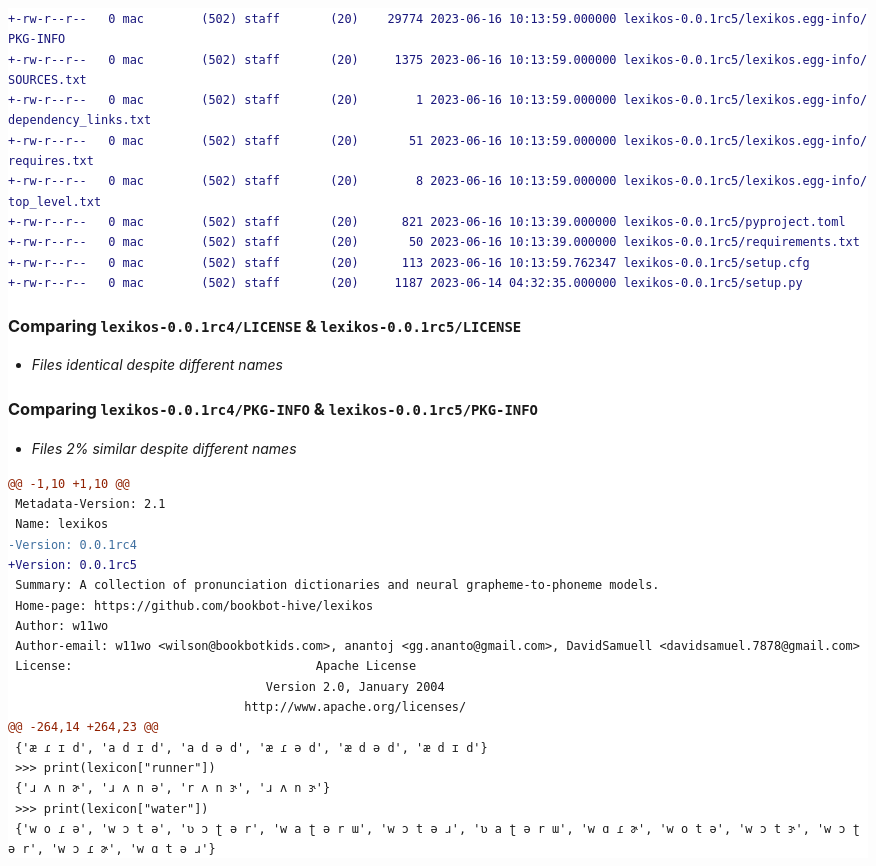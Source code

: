 ```diff
+-rw-r--r--   0 mac        (502) staff       (20)    29774 2023-06-16 10:13:59.000000 lexikos-0.0.1rc5/lexikos.egg-info/PKG-INFO
+-rw-r--r--   0 mac        (502) staff       (20)     1375 2023-06-16 10:13:59.000000 lexikos-0.0.1rc5/lexikos.egg-info/SOURCES.txt
+-rw-r--r--   0 mac        (502) staff       (20)        1 2023-06-16 10:13:59.000000 lexikos-0.0.1rc5/lexikos.egg-info/dependency_links.txt
+-rw-r--r--   0 mac        (502) staff       (20)       51 2023-06-16 10:13:59.000000 lexikos-0.0.1rc5/lexikos.egg-info/requires.txt
+-rw-r--r--   0 mac        (502) staff       (20)        8 2023-06-16 10:13:59.000000 lexikos-0.0.1rc5/lexikos.egg-info/top_level.txt
+-rw-r--r--   0 mac        (502) staff       (20)      821 2023-06-16 10:13:39.000000 lexikos-0.0.1rc5/pyproject.toml
+-rw-r--r--   0 mac        (502) staff       (20)       50 2023-06-16 10:13:39.000000 lexikos-0.0.1rc5/requirements.txt
+-rw-r--r--   0 mac        (502) staff       (20)      113 2023-06-16 10:13:59.762347 lexikos-0.0.1rc5/setup.cfg
+-rw-r--r--   0 mac        (502) staff       (20)     1187 2023-06-14 04:32:35.000000 lexikos-0.0.1rc5/setup.py
```

### Comparing `lexikos-0.0.1rc4/LICENSE` & `lexikos-0.0.1rc5/LICENSE`

 * *Files identical despite different names*

### Comparing `lexikos-0.0.1rc4/PKG-INFO` & `lexikos-0.0.1rc5/PKG-INFO`

 * *Files 2% similar despite different names*

```diff
@@ -1,10 +1,10 @@
 Metadata-Version: 2.1
 Name: lexikos
-Version: 0.0.1rc4
+Version: 0.0.1rc5
 Summary: A collection of pronunciation dictionaries and neural grapheme-to-phoneme models.
 Home-page: https://github.com/bookbot-hive/lexikos
 Author: w11wo
 Author-email: w11wo <wilson@bookbotkids.com>, anantoj <gg.ananto@gmail.com>, DavidSamuell <davidsamuel.7878@gmail.com>
 License:                                  Apache License
                                    Version 2.0, January 2004
                                 http://www.apache.org/licenses/
@@ -264,14 +264,23 @@
 {'æ ɾ ɪ d', 'a d ɪ d', 'a d ə d', 'æ ɾ ə d', 'æ d ə d', 'æ d ɪ d'}
 >>> print(lexicon["runner"])
 {'ɹ ʌ n ɚ', 'ɹ ʌ n ə', 'r ʌ n ɝ', 'ɹ ʌ n ɝ'}
 >>> print(lexicon["water"])
 {'w o ɾ ə', 'w ɔ t ə', 'ʋ ɔ ʈ ə r', 'w a ʈ ə r ɯ', 'w ɔ t ə ɹ', 'ʋ a ʈ ə r ɯ', 'w ɑ ɾ ɚ', 'w o t ə', 'w ɔ t ɝ', 'w ɔ ʈ ə r', 'w ɔ ɾ ɚ', 'w ɑ t ə ɹ'}
 ```
 